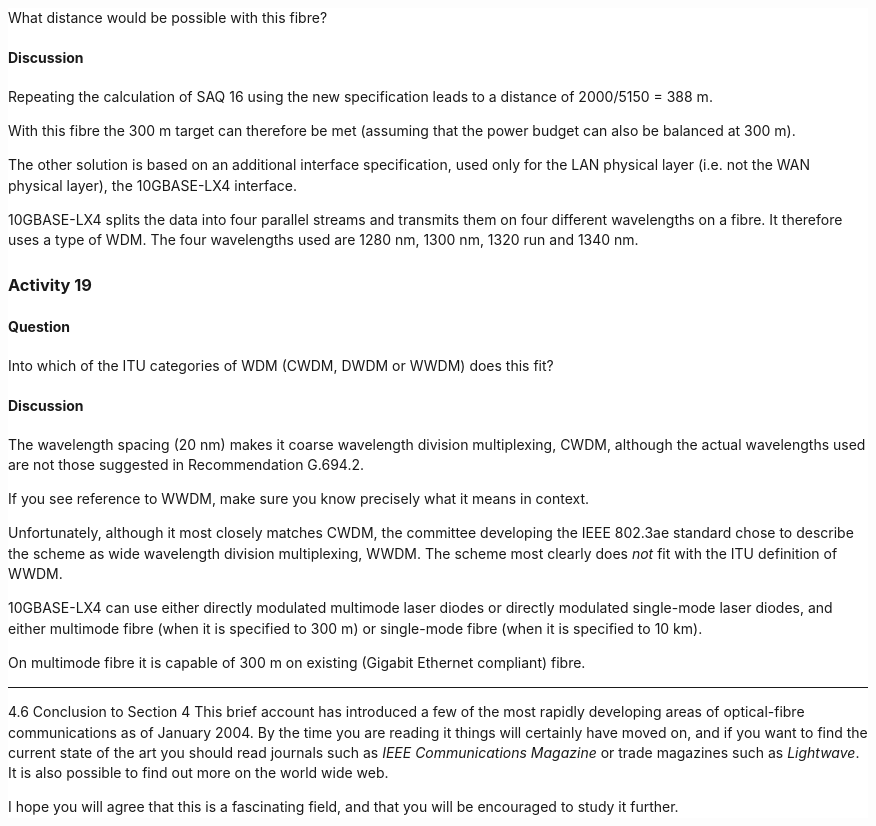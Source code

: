 What distance would be possible with this fibre?


#### Discussion

Repeating the calculation of SAQ 16 using the new specification leads to a distance of 2000/5150 = 388 m.



With this fibre the 300 m target can therefore be met (assuming that the power budget can also be balanced at 300 m).

The other solution is based on an additional interface specification, used only for the LAN physical layer (i.e. not the WAN physical layer), the 10GBASE-LX4 interface.

10GBASE-LX4 splits the data into four parallel streams and transmits them on four different wavelengths on a fibre. It therefore uses a type of WDM. The four wavelengths used are 1280 nm, 1300 nm, 1320 run and 1340 nm.


### Activity 19


#### Question

Into which of the ITU categories of WDM (CWDM, DWDM or WWDM) does this fit?


#### Discussion

The wavelength spacing (20 nm) makes it coarse wavelength division multiplexing, CWDM, although the actual wavelengths used are not those suggested in Recommendation G.694.2.



If you see reference to WWDM, make sure you know precisely what it means in context.

Unfortunately, although it most closely matches CWDM, the committee developing the IEEE 802.3ae standard chose to describe the scheme as wide wavelength division multiplexing, WWDM. The scheme most clearly does *not* fit with the ITU definition of WWDM.

10GBASE-LX4 can use either directly modulated multimode laser diodes or directly modulated single-mode laser diodes, and either multimode fibre (when it is specified to 300 m) or single-mode fibre (when it is specified to 10 km).

On multimode fibre it is capable of 300 m on existing (Gigabit Ethernet compliant) fibre.


---

4.6 Conclusion to Section 4
This brief account has introduced a few of the most rapidly developing areas of optical-fibre communications as of January 2004. By the time you are reading it things will certainly have moved on, and if you want to find the current state of the art you should read journals such as *IEEE Communications Magazine* or trade magazines such as *Lightwave*. It is also possible to find out more on the world wide web.

I hope you will agree that this is a fascinating field, and that you will be encouraged to study it further.

